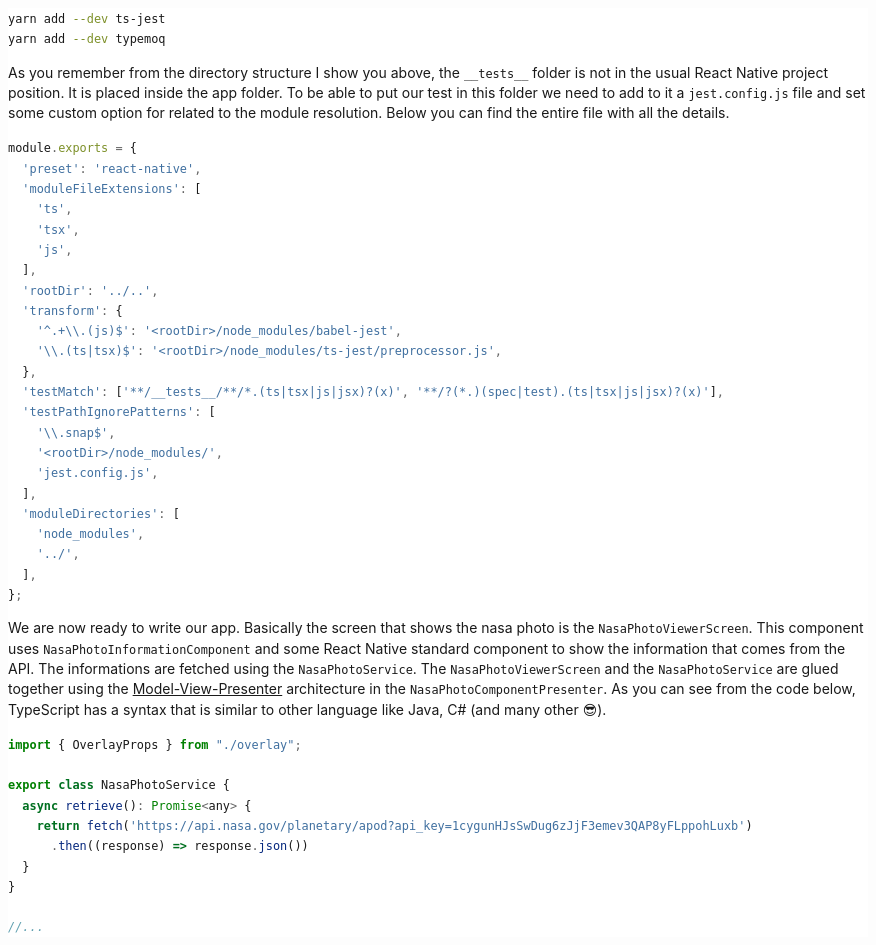 ```bash
yarn add --dev ts-jest
yarn add --dev typemoq
```

As you remember from the directory structure I show you above, the `__tests__` folder is not in the usual React Native
project position. It is placed inside the app folder. To be able to put our test in this folder we need to add to it
a `jest.config.js` file and set some custom option for related to the module resolution. Below you can find the entire
file with all the details.

```javascript
module.exports = {
  'preset': 'react-native',
  'moduleFileExtensions': [
    'ts',
    'tsx',
    'js',
  ],
  'rootDir': '../..',
  'transform': {
    '^.+\\.(js)$': '<rootDir>/node_modules/babel-jest',
    '\\.(ts|tsx)$': '<rootDir>/node_modules/ts-jest/preprocessor.js',
  },
  'testMatch': ['**/__tests__/**/*.(ts|tsx|js|jsx)?(x)', '**/?(*.)(spec|test).(ts|tsx|js|jsx)?(x)'],
  'testPathIgnorePatterns': [
    '\\.snap$',
    '<rootDir>/node_modules/',
    'jest.config.js',
  ],
  'moduleDirectories': [
    'node_modules',
    '../',
  ],
};
```

We are now ready to write our app. Basically the screen that shows the nasa photo is the `NasaPhotoViewerScreen`. This
component uses `NasaPhotoInformationComponent` and some React Native standard component to show the information that
comes from the API. The informations are fetched using the `NasaPhotoService`. The `NasaPhotoViewerScreen` and
the `NasaPhotoService` are glued together using
the [Model-View-Presenter](/2017/08/11/model-view-presenter-architecture-ios-swift-unit-test/ "Model View Presenter iOS")
architecture in the `NasaPhotoComponentPresenter`. As you can see from the code below, TypeScript has a syntax that is
similar to other language like Java, C# (and many other :sunglasses:).

```jsx
import { OverlayProps } from "./overlay";

export class NasaPhotoService {
  async retrieve(): Promise<any> {
    return fetch('https://api.nasa.gov/planetary/apod?api_key=1cygunHJsSwDug6zJjF3emev3QAP8yFLppohLuxb')
      .then((response) => response.json())
  }
}

//...

```
